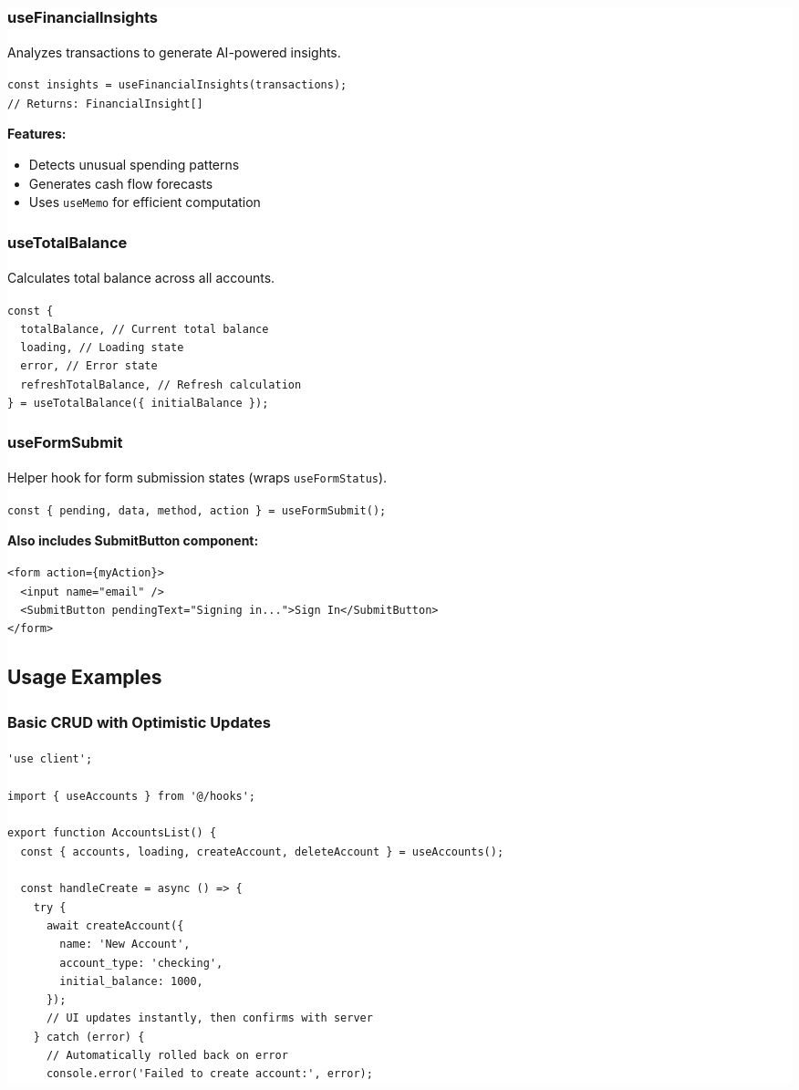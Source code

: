 ### useFinancialInsights

Analyzes transactions to generate AI-powered insights.

```tsx
const insights = useFinancialInsights(transactions);
// Returns: FinancialInsight[]
```

**Features:**

- Detects unusual spending patterns
- Generates cash flow forecasts
- Uses `useMemo` for efficient computation

### useTotalBalance

Calculates total balance across all accounts.

```tsx
const {
  totalBalance, // Current total balance
  loading, // Loading state
  error, // Error state
  refreshTotalBalance, // Refresh calculation
} = useTotalBalance({ initialBalance });
```

### useFormSubmit

Helper hook for form submission states (wraps `useFormStatus`).

```tsx
const { pending, data, method, action } = useFormSubmit();
```

**Also includes SubmitButton component:**

```tsx
<form action={myAction}>
  <input name="email" />
  <SubmitButton pendingText="Signing in...">Sign In</SubmitButton>
</form>
```

## Usage Examples

### Basic CRUD with Optimistic Updates

```tsx
'use client';

import { useAccounts } from '@/hooks';

export function AccountsList() {
  const { accounts, loading, createAccount, deleteAccount } = useAccounts();

  const handleCreate = async () => {
    try {
      await createAccount({
        name: 'New Account',
        account_type: 'checking',
        initial_balance: 1000,
      });
      // UI updates instantly, then confirms with server
    } catch (error) {
      // Automatically rolled back on error
      console.error('Failed to create account:', error);
```